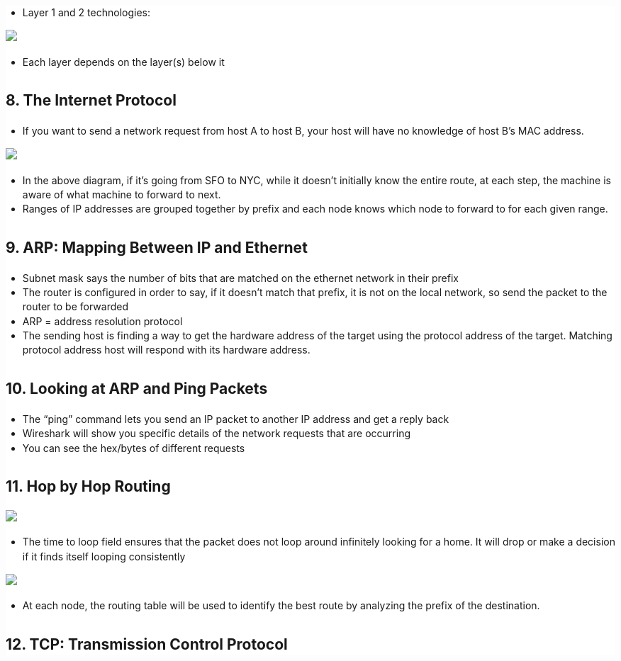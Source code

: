 - Layer 1 and 2 technologies:

<img src="/static/img/notes/eater/eater-7-2.png">

- Each layer depends on the layer(s) below it

<a id="idea-8"></a>
## 8. The Internet Protocol

- If you want to send a network request from host A to host B, your host will have no knowledge of host B’s MAC address.

<img src="/static/img/notes/eater/eater-8-1.png">

- In the above diagram, if it’s going from SFO to NYC, while it doesn’t initially know the entire route, at each step, the machine is aware of what machine to forward to next.
- Ranges of IP addresses are grouped together by prefix and each node knows which node to forward to for each given range.

<a id="idea-9"></a>
## 9. ARP: Mapping Between IP and Ethernet

- Subnet mask says the number of bits that are matched on the ethernet network in their prefix
- The router is configured in order to say, if it doesn’t match that prefix, it is not on the local network, so send the packet to the router to be forwarded
- ARP = address resolution protocol
- The sending host is finding a way to get the hardware address of the target using the protocol address of the target.  Matching protocol address host will respond with its hardware address.

<a id="idea-10"></a>
## 10. Looking at ARP and Ping Packets

- The “ping” command lets you send an IP packet to another IP address and get a reply back
- Wireshark will show you specific details of the network requests that are occurring
- You can see the hex/bytes of different requests

<a id="idea-11"></a>
## 11. Hop by Hop Routing

<img src="/static/img/notes/eater/eater-11-1.png">

- The time to loop field ensures that the packet does not loop around infinitely looking for a home.  It will drop or make a decision if it finds itself looping consistently

<img src="/static/img/notes/eater/eater-11-2.png">

- At each node, the routing table will be used to identify the best route by analyzing the prefix of the destination.

<a id="idea-12"></a>
## 12. TCP: Transmission Control Protocol

